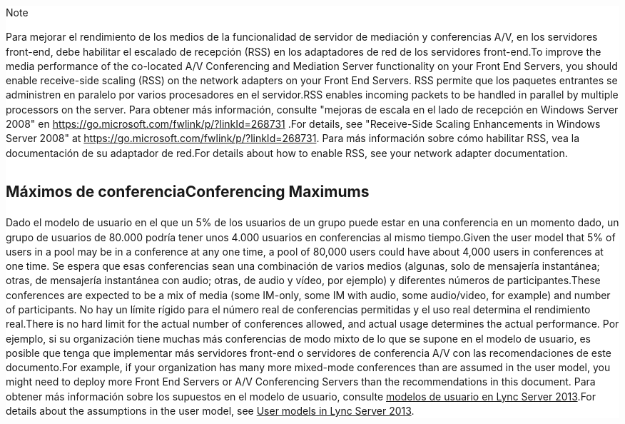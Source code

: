 
<div>


> [!NOTE]  
> <span data-ttu-id="0ed02-178">Para mejorar el rendimiento de los medios de la funcionalidad de servidor de mediación y conferencias A/V, en los servidores front-end, debe habilitar el escalado de recepción (RSS) en los adaptadores de red de los servidores front-end.</span><span class="sxs-lookup"><span data-stu-id="0ed02-178">To improve the media performance of the co-located A/V Conferencing and Mediation Server functionality on your Front End Servers, you should enable receive-side scaling (RSS) on the network adapters on your Front End Servers.</span></span> <span data-ttu-id="0ed02-179">RSS permite que los paquetes entrantes se administren en paralelo por varios procesadores en el servidor.</span><span class="sxs-lookup"><span data-stu-id="0ed02-179">RSS enables incoming packets to be handled in parallel by multiple processors on the server.</span></span> <span data-ttu-id="0ed02-180">Para obtener más información, consulte "mejoras de escala en el lado de recepción en Windows Server 2008" en <A href="https://go.microsoft.com/fwlink/p/?linkid=268731">https://go.microsoft.com/fwlink/p/?linkId=268731</A> .</span><span class="sxs-lookup"><span data-stu-id="0ed02-180">For details, see "Receive-Side Scaling Enhancements in Windows Server 2008" at <A href="https://go.microsoft.com/fwlink/p/?linkid=268731">https://go.microsoft.com/fwlink/p/?linkId=268731</A>.</span></span> <span data-ttu-id="0ed02-181">Para más información sobre cómo habilitar RSS, vea la documentación de su adaptador de red.</span><span class="sxs-lookup"><span data-stu-id="0ed02-181">For details about how to enable RSS, see your network adapter documentation.</span></span>



</div>

</div>

<div>

## <a name="conferencing-maximums"></a><span data-ttu-id="0ed02-182">Máximos de conferencia</span><span class="sxs-lookup"><span data-stu-id="0ed02-182">Conferencing Maximums</span></span>

<span data-ttu-id="0ed02-183">Dado el modelo de usuario en el que un 5% de los usuarios de un grupo puede estar en una conferencia en un momento dado, un grupo de usuarios de 80.000 podría tener unos 4.000 usuarios en conferencias al mismo tiempo.</span><span class="sxs-lookup"><span data-stu-id="0ed02-183">Given the user model that 5% of users in a pool may be in a conference at any one time, a pool of 80,000 users could have about 4,000 users in conferences at one time.</span></span> <span data-ttu-id="0ed02-184">Se espera que esas conferencias sean una combinación de varios medios (algunas, solo de mensajería instantánea; otras, de mensajería instantánea con audio; otras, de audio y vídeo, por ejemplo) y diferentes números de participantes.</span><span class="sxs-lookup"><span data-stu-id="0ed02-184">These conferences are expected to be a mix of media (some IM-only, some IM with audio, some audio/video, for example) and number of participants.</span></span> <span data-ttu-id="0ed02-185">No hay un límite rígido para el número real de conferencias permitidas y el uso real determina el rendimiento real.</span><span class="sxs-lookup"><span data-stu-id="0ed02-185">There is no hard limit for the actual number of conferences allowed, and actual usage determines the actual performance.</span></span> <span data-ttu-id="0ed02-186">Por ejemplo, si su organización tiene muchas más conferencias de modo mixto de lo que se supone en el modelo de usuario, es posible que tenga que implementar más servidores front-end o servidores de conferencia A/V con las recomendaciones de este documento.</span><span class="sxs-lookup"><span data-stu-id="0ed02-186">For example, if your organization has many more mixed-mode conferences than are assumed in the user model, you might need to deploy more Front End Servers or A/V Conferencing Servers than the recommendations in this document.</span></span> <span data-ttu-id="0ed02-187">Para obtener más información sobre los supuestos en el modelo de usuario, consulte [modelos de usuario en Lync Server 2013](lync-server-2013-user-models.md).</span><span class="sxs-lookup"><span data-stu-id="0ed02-187">For details about the assumptions in the user model, see [User models in Lync Server 2013](lync-server-2013-user-models.md).</span></span>
